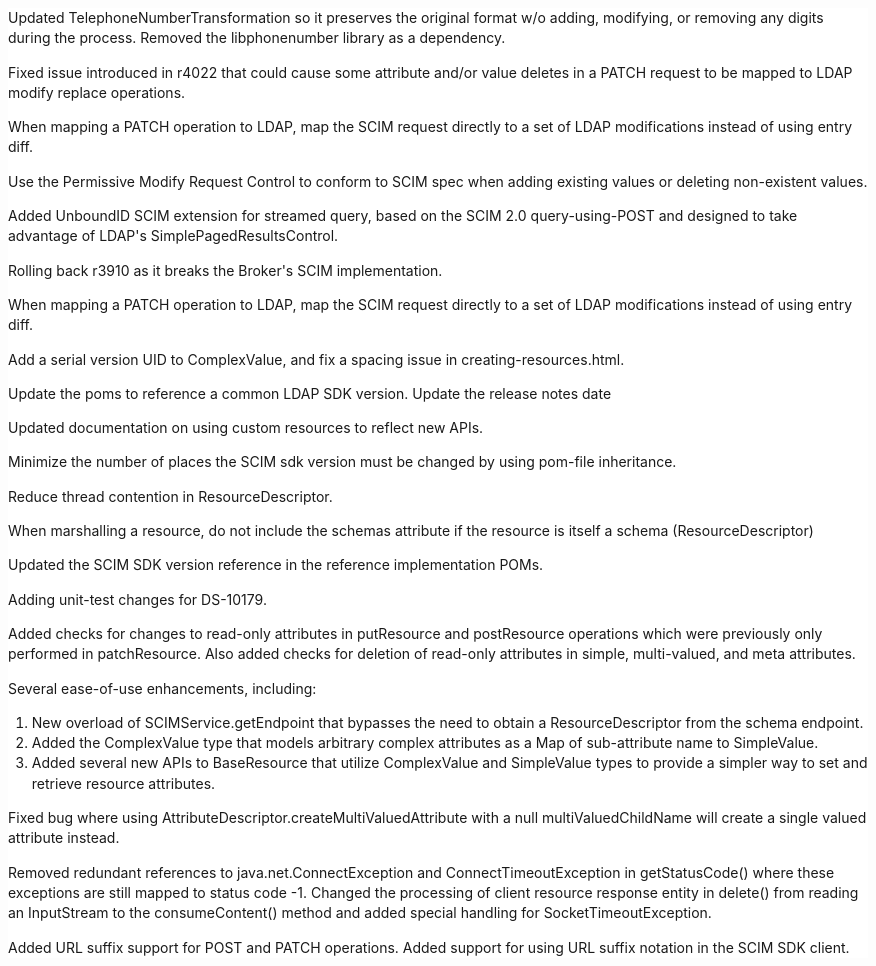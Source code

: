 Updated TelephoneNumberTransformation so it preserves the original format w/o adding, modifying, or removing any digits during the process. Removed the libphonenumber library as a dependency.

Fixed issue introduced in r4022 that could cause some attribute and/or value deletes in a PATCH request to be mapped to LDAP modify replace operations.

When mapping a PATCH operation to LDAP, map the SCIM request directly to a set of LDAP modifications instead of using entry diff.

Use the Permissive Modify Request Control to conform to SCIM spec when adding existing values or deleting non-existent values.

Added UnboundID SCIM extension for streamed query, based on the SCIM 2.0 query-using-POST and designed to take advantage of LDAP's SimplePagedResultsControl.

Rolling back r3910 as it breaks the Broker's SCIM implementation.

When mapping a PATCH operation to LDAP, map the SCIM request directly to a set of LDAP modifications instead of using entry diff.

Add a serial version UID to ComplexValue, and fix a spacing issue in creating-resources.html.

Update the poms to reference a common LDAP SDK version.  Update the release notes date

Updated documentation on using custom resources to reflect new APIs.

Minimize the number of places the SCIM sdk version must be changed by using pom-file inheritance.

Reduce thread contention in ResourceDescriptor.

When marshalling a resource, do not include the schemas attribute if the resource is itself a schema (ResourceDescriptor)

Updated the SCIM SDK version reference in the reference implementation POMs.

Adding unit-test changes for DS-10179.

Added checks for changes to read-only attributes in putResource and postResource operations which were previously only performed in patchResource. Also added checks for deletion of read-only attributes in simple, multi-valued, and meta attributes.

Several ease-of-use enhancements, including:
  1. New overload of SCIMService.getEndpoint that bypasses the need to obtain a ResourceDescriptor from the schema endpoint.
  2. Added the ComplexValue type that models arbitrary complex attributes as a Map of sub-attribute name to SimpleValue.
  3. Added several new APIs to BaseResource that utilize ComplexValue and SimpleValue types to provide a simpler way to set and retrieve resource attributes.

Fixed bug where using AttributeDescriptor.createMultiValuedAttribute with a null multiValuedChildName will create a single valued attribute instead.

Removed redundant references to java.net.ConnectException and ConnectTimeoutException in getStatusCode() where these exceptions are still mapped to status code -1.  Changed the processing of client resource response entity in delete() from reading an InputStream to the consumeContent() method and added special handling for SocketTimeoutException.

Added URL suffix support for POST and PATCH operations. Added support for using URL suffix notation in the SCIM SDK client.
